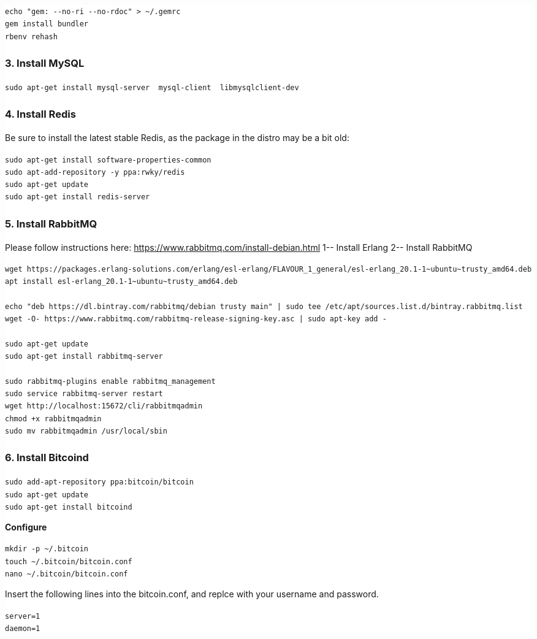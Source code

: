     echo "gem: --no-ri --no-rdoc" > ~/.gemrc
    gem install bundler
    rbenv rehash

### 3. Install MySQL

    sudo apt-get install mysql-server  mysql-client  libmysqlclient-dev

### 4. Install Redis

Be sure to install the latest stable Redis, as the package in the distro may be a bit old:
    
    sudo apt-get install software-properties-common
    sudo apt-add-repository -y ppa:rwky/redis
    sudo apt-get update
    sudo apt-get install redis-server

### 5. Install RabbitMQ

Please follow instructions here: https://www.rabbitmq.com/install-debian.html
1-- Install Erlang
2-- Install RabbitMQ

    wget https://packages.erlang-solutions.com/erlang/esl-erlang/FLAVOUR_1_general/esl-erlang_20.1-1~ubuntu~trusty_amd64.deb
    apt install esl-erlang_20.1-1~ubuntu~trusty_amd64.deb
    
    echo "deb https://dl.bintray.com/rabbitmq/debian trusty main" | sudo tee /etc/apt/sources.list.d/bintray.rabbitmq.list
    wget -O- https://www.rabbitmq.com/rabbitmq-release-signing-key.asc | sudo apt-key add -

    sudo apt-get update
    sudo apt-get install rabbitmq-server

    sudo rabbitmq-plugins enable rabbitmq_management
    sudo service rabbitmq-server restart
    wget http://localhost:15672/cli/rabbitmqadmin
    chmod +x rabbitmqadmin
    sudo mv rabbitmqadmin /usr/local/sbin

### 6. Install Bitcoind

    sudo add-apt-repository ppa:bitcoin/bitcoin
    sudo apt-get update
    sudo apt-get install bitcoind

**Configure**

    mkdir -p ~/.bitcoin
    touch ~/.bitcoin/bitcoin.conf
    nano ~/.bitcoin/bitcoin.conf

Insert the following lines into the bitcoin.conf, and replce with your username and password.

    server=1
    daemon=1
